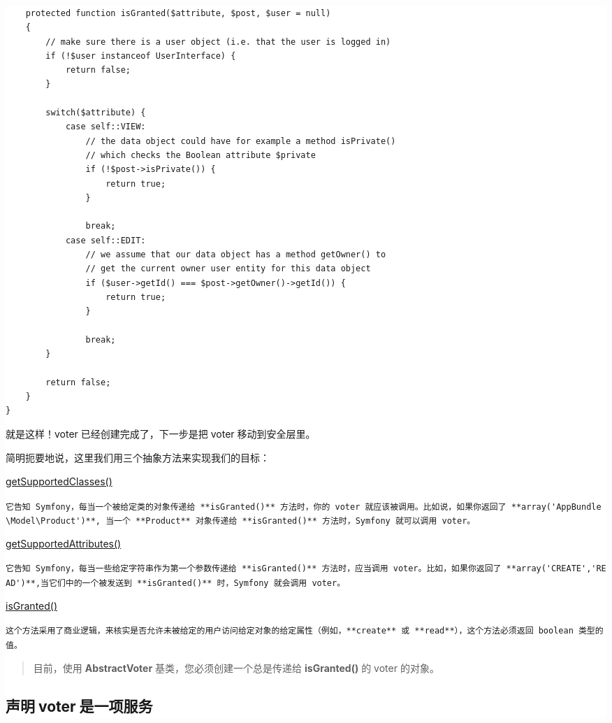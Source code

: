 ```
    protected function isGranted($attribute, $post, $user = null)
    {
        // make sure there is a user object (i.e. that the user is logged in)
        if (!$user instanceof UserInterface) {
            return false;
        }

        switch($attribute) {
            case self::VIEW:
                // the data object could have for example a method isPrivate()
                // which checks the Boolean attribute $private
                if (!$post->isPrivate()) {
                    return true;
                }

                break;
            case self::EDIT:
                // we assume that our data object has a method getOwner() to
                // get the current owner user entity for this data object
                if ($user->getId() === $post->getOwner()->getId()) {
                    return true;
                }

                break;
        }

        return false;
    }
}
```

就是这样！voter 已经创建完成了，下一步是把 voter 移动到安全层里。

简明扼要地说，这里我们用三个抽象方法来实现我们的目标：

[getSupportedClasses()](http://api.symfony.com/2.7/Symfony/Component/Security/Core/Authorization/Voter/AbstractVoter.html#getSupportedClasses())

    它告知 Symfony，每当一个被给定类的对象传递给 **isGranted()** 方法时，你的 voter 就应该被调用。比如说，如果你返回了 **array('AppBundle\Model\Product')**, 当一个 **Product** 对象传递给 **isGranted()** 方法时，Symfony 就可以调用 voter。

[getSupportedAttributes()](http://api.symfony.com/2.7/Symfony/Component/Security/Core/Authorization/Voter/AbstractVoter.html#getSupportedAttributes())

    它告知 Symfony，每当一些给定字符串作为第一个参数传递给 **isGranted()** 方法时，应当调用 voter。比如，如果你返回了 **array('CREATE','READ')**,当它们中的一个被发送到 **isGranted()** 时，Symfony 就会调用 voter。

[isGranted()](http://api.symfony.com/2.7/Symfony/Component/Security/Core/Authorization/Voter/AbstractVoter.html#isGranted())

    这个方法采用了商业逻辑，来核实是否允许未被给定的用户访问给定对象的给定属性（例如，**create** 或 **read**），这个方法必须返回 boolean 类型的值。

> 目前，使用 **AbstractVoter** 基类，您必须创建一个总是传递给 **isGranted()** 的 voter 的对象。

## 声明 voter 是一项服务
